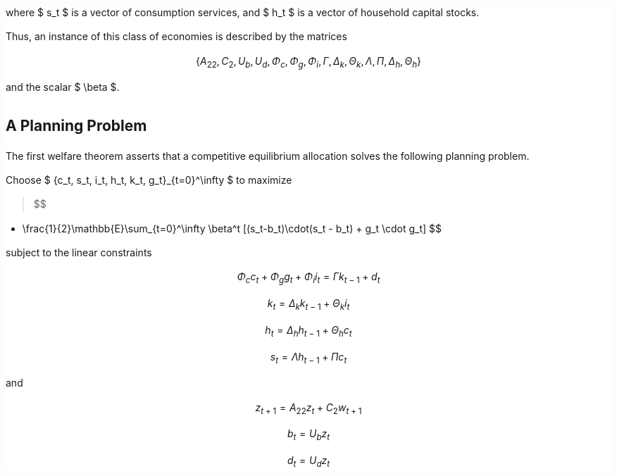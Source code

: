 
where $ s_t $ is a vector of consumption services, and
$ h_t $ is a vector of household capital stocks.

Thus, an instance of this class of economies is described by the
matrices

$$
\{ A_{22}, C_2, U_b, U_d, \Phi_c, \Phi_g, \Phi_i, \Gamma, \Delta_k, \Theta_k,\Lambda, \Pi, \Delta_h, \Theta_h \}
$$

and the scalar $ \beta $.



## A Planning Problem

The first welfare theorem asserts that a competitive equilibrium
allocation solves the following planning problem.

Choose $ \{c_t, s_t, i_t, h_t, k_t, g_t\}_{t=0}^\infty $ to maximize

> $$
- \frac{1}{2}\mathbb{E}\sum_{t=0}^\infty \beta^t [(s_t-b_t)\cdot(s_t - b_t) + g_t \cdot g_t]
$$


subject to the linear constraints

$$
\Phi_c c_t + \Phi_g g_t + \Phi_i i_t = \Gamma k_{t-1} + d_t
$$

$$
k_t = \Delta_k k_{t-1} + \Theta_k i_t
$$

$$
h_t = \Delta_h h_{t-1} + \Theta_h c_t
$$

$$
s_t = \Lambda h_{t-1} + \Pi c_t
$$

and

$$
z_{t+1} = A_{22}z_t + C_2w_{t+1}
$$

$$
b_t = U_bz_t
$$

$$
d_t = U_dz_t
$$

